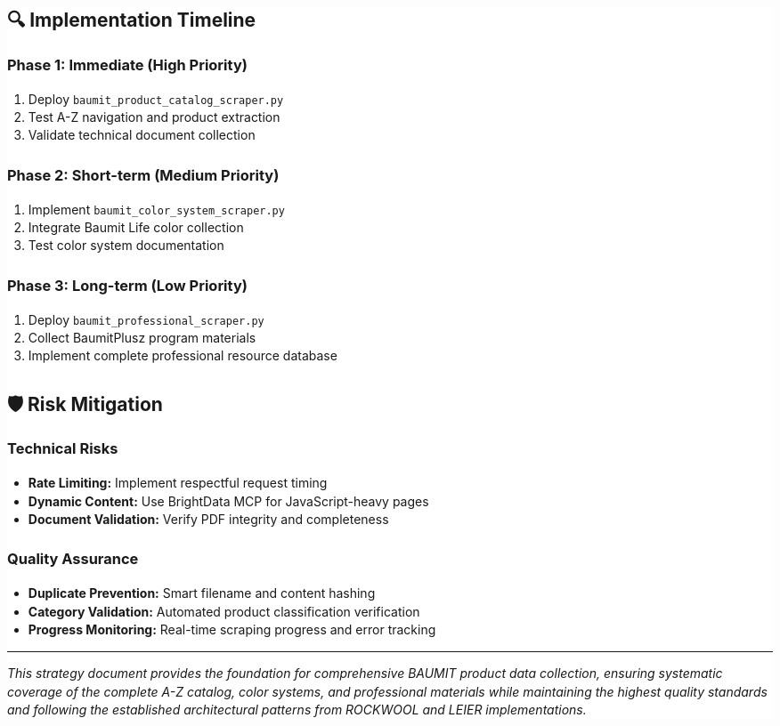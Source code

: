 ## 🔍 **Implementation Timeline**

### Phase 1: Immediate (High Priority)
1. Deploy `baumit_product_catalog_scraper.py`
2. Test A-Z navigation and product extraction
3. Validate technical document collection

### Phase 2: Short-term (Medium Priority)
1. Implement `baumit_color_system_scraper.py`
2. Integrate Baumit Life color collection
3. Test color system documentation

### Phase 3: Long-term (Low Priority)
1. Deploy `baumit_professional_scraper.py`
2. Collect BaumitPlusz program materials
3. Implement complete professional resource database

## 🛡️ **Risk Mitigation**

### Technical Risks
- **Rate Limiting:** Implement respectful request timing
- **Dynamic Content:** Use BrightData MCP for JavaScript-heavy pages
- **Document Validation:** Verify PDF integrity and completeness

### Quality Assurance
- **Duplicate Prevention:** Smart filename and content hashing
- **Category Validation:** Automated product classification verification
- **Progress Monitoring:** Real-time scraping progress and error tracking

---

*This strategy document provides the foundation for comprehensive BAUMIT product data collection, ensuring systematic coverage of the complete A-Z catalog, color systems, and professional materials while maintaining the highest quality standards and following the established architectural patterns from ROCKWOOL and LEIER implementations.* 